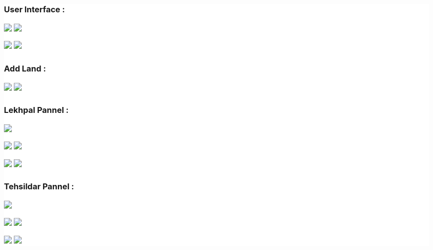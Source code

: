 
### User Interface :

<p>
<a><img height="220rem" src="https://i.imgur.com/46RZHpT.png"/></a>
<a><img height="220rem" src="https://i.imgur.com/Fm4qm8D.png"/></a>
</p>
<p>
<a><img height="220rem" src="https://i.imgur.com/v9voHMv.png"/></a>
<a><img height="220rem" src="https://i.imgur.com/mYSsMpO.png"/></a>
</p>

### Add Land :

<p>
<a><img height="220rem" src="https://i.imgur.com/3fnSjT8.png"/></a>
<a><img height="220rem" src="https://i.imgur.com/KDyeRlX.png"/></a>
</p>

### Lekhpal Pannel :
<p>
<a><img height="250rem" src="https://i.imgur.com/5SmGOac.png"/></a>
</p>
<p>
<a><img height="220rem" src="https://i.imgur.com/PJnO7Vq.png"/></a>
<a><img height="220rem" src="https://i.imgur.com/ixgjBGZ.png"/></a>
</p>
<p>
<a><img height="220rem" src="https://i.imgur.com/MGz1VCV.png"/></a>
<a><img height="220rem" src="https://i.imgur.com/vBWiEsM.png"/></a>
</p>

### Tehsildar Pannel :
<p>
<a><img height="250rem" src="https://i.imgur.com/nSA5KgI.png"/></a>
</p>
<p>
<a><img height="220rem" src="https://i.imgur.com/ZwlbxVw.png"/></a>
<a><img height="220rem" src="https://i.imgur.com/CeID0R3.png"/></a>
</p>
<p>
<a><img height="220rem" src="https://i.imgur.com/oMy3WLl.png"/></a>
<a><img height="220rem" src="https://i.imgur.com/ppZjLKG.png"/></a>
</p>
